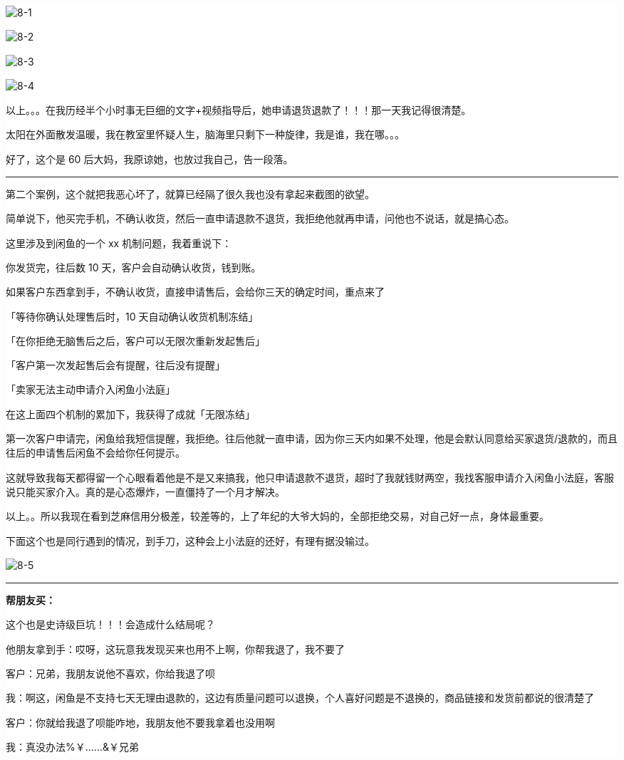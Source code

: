![8-1](img/Idle_Fish/8/8-1.jpeg)

![8-2](img/Idle_Fish/8/8-2.jpeg)

![8-3](img/Idle_Fish/8/8-3.jpeg)

![8-4](img/Idle_Fish/8/8-4.png)

以上。。。在我历经半个小时事无巨细的文字+视频指导后，她申请退货退款了！！！那一天我记得很清楚。

太阳在外面散发温暖，我在教室里怀疑人生，脑海里只剩下一种旋律，我是谁，我在哪。。。

好了，这个是 60 后大妈，我原谅她，也放过我自己，告一段落。

-----

第二个案例，这个就把我恶心坏了，就算已经隔了很久我也没有拿起来截图的欲望。

简单说下，他买完手机，不确认收货，然后一直申请退款不退货，我拒绝他就再申请，问他也不说话，就是搞心态。

这里涉及到闲鱼的一个 xx 机制问题，我着重说下：

你发货完，往后数 10 天，客户会自动确认收货，钱到账。

如果客户东西拿到手，不确认收货，直接申请售后，会给你三天的确定时间，重点来了

「等待你确认处理售后时，10 天自动确认收货机制冻结」

「在你拒绝无脑售后之后，客户可以无限次重新发起售后」

「客户第一次发起售后会有提醒，往后没有提醒」

「卖家无法主动申请介入闲鱼小法庭」

在这上面四个机制的累加下，我获得了成就「无限冻结」

第一次客户申请完，闲鱼给我短信提醒，我拒绝。往后他就一直申请，因为你三天内如果不处理，他是会默认同意给买家退货/退款的，而且往后的申请售后闲鱼不会给你任何提示。

这就导致我每天都得留一个心眼看着他是不是又来搞我，他只申请退款不退货，超时了我就钱财两空，我找客服申请介入闲鱼小法庭，客服说只能买家介入。真的是心态爆炸，一直僵持了一个月才解决。

以上。。所以我现在看到芝麻信用分极差，较差等的，上了年纪的大爷大妈的，全部拒绝交易，对自己好一点，身体最重要。

下面这个也是同行遇到的情况，到手刀，这种会上小法庭的还好，有理有据没输过。

![8-5](img/Idle_Fish/8/8-5.jpeg)

-----

**帮朋友买：**

这个也是史诗级巨坑！！！会造成什么结局呢？

他朋友拿到手：哎呀，这玩意我发现买来也用不上啊，你帮我退了，我不要了

客户：兄弟，我朋友说他不喜欢，你给我退了呗

我：啊这，闲鱼是不支持七天无理由退款的，这边有质量问题可以退换，个人喜好问题是不退换的，商品链接和发货前都说的很清楚了

客户：你就给我退了呗能咋地，我朋友他不要我拿着也没用啊

我：真没办法%￥……&￥兄弟
